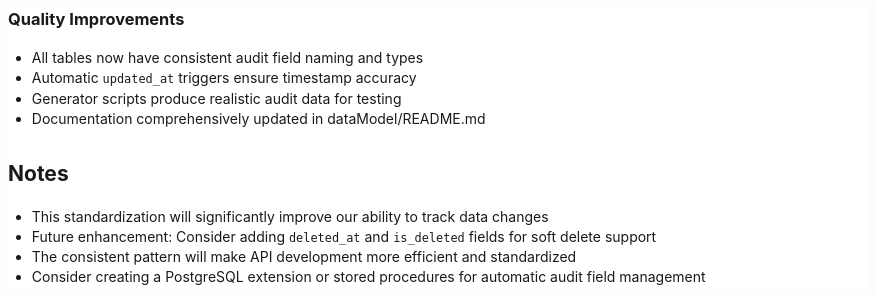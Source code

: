 ### Quality Improvements
- All tables now have consistent audit field naming and types
- Automatic `updated_at` triggers ensure timestamp accuracy
- Generator scripts produce realistic audit data for testing
- Documentation comprehensively updated in dataModel/README.md

## Notes

- This standardization will significantly improve our ability to track data changes
- Future enhancement: Consider adding `deleted_at` and `is_deleted` fields for soft delete support
- The consistent pattern will make API development more efficient and standardized
- Consider creating a PostgreSQL extension or stored procedures for automatic audit field management